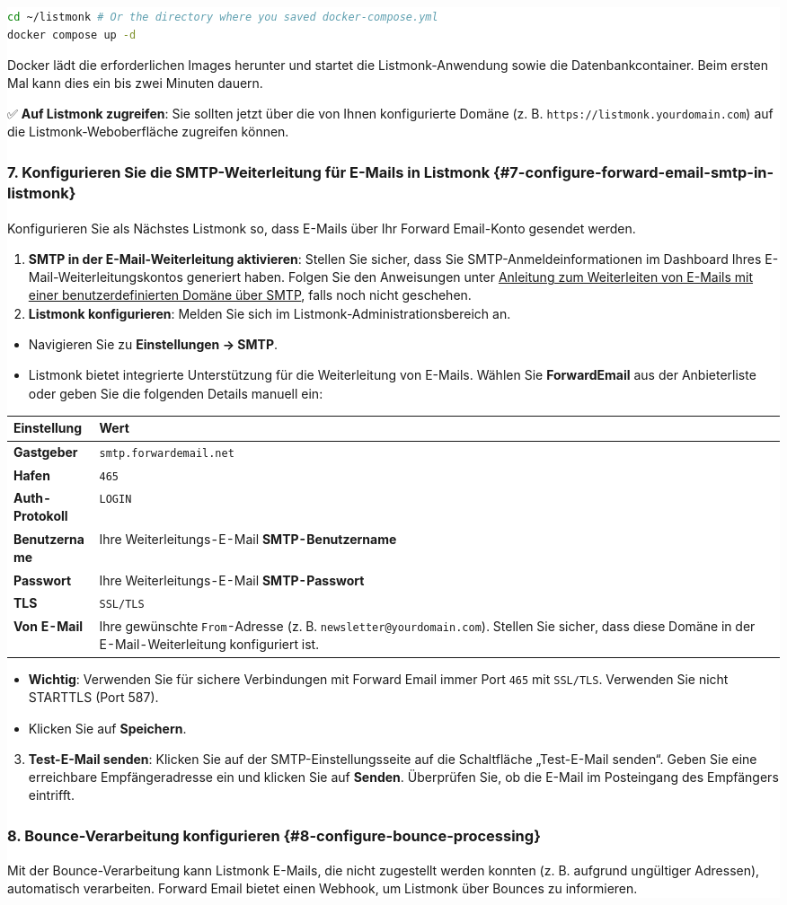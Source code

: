 ```bash
cd ~/listmonk # Or the directory where you saved docker-compose.yml
docker compose up -d
```

Docker lädt die erforderlichen Images herunter und startet die Listmonk-Anwendung sowie die Datenbankcontainer. Beim ersten Mal kann dies ein bis zwei Minuten dauern.

✅ **Auf Listmonk zugreifen**: Sie sollten jetzt über die von Ihnen konfigurierte Domäne (z. B. `https://listmonk.yourdomain.com`) auf die Listmonk-Weboberfläche zugreifen können.

### 7. Konfigurieren Sie die SMTP-Weiterleitung für E-Mails in Listmonk {#7-configure-forward-email-smtp-in-listmonk}

Konfigurieren Sie als Nächstes Listmonk so, dass E-Mails über Ihr Forward Email-Konto gesendet werden.

1. **SMTP in der E-Mail-Weiterleitung aktivieren**: Stellen Sie sicher, dass Sie SMTP-Anmeldeinformationen im Dashboard Ihres E-Mail-Weiterleitungskontos generiert haben. Folgen Sie den Anweisungen unter [Anleitung zum Weiterleiten von E-Mails mit einer benutzerdefinierten Domäne über SMTP](https://forwardemail.net/en/guides/send-email-with-custom-domain-smtp), falls noch nicht geschehen.
2. **Listmonk konfigurieren**: Melden Sie sich im Listmonk-Administrationsbereich an.
* Navigieren Sie zu **Einstellungen -> SMTP**.

* Listmonk bietet integrierte Unterstützung für die Weiterleitung von E-Mails. Wählen Sie **ForwardEmail** aus der Anbieterliste oder geben Sie die folgenden Details manuell ein:

| Einstellung | Wert |
| :---------------- | :------------------------------------------------------------------------------------------------------------------ |
| **Gastgeber** | `smtp.forwardemail.net` |
| **Hafen** | `465` |
| **Auth-Protokoll** | `LOGIN` |
| **Benutzername** | Ihre Weiterleitungs-E-Mail **SMTP-Benutzername** |
| **Passwort** | Ihre Weiterleitungs-E-Mail **SMTP-Passwort** |
| **TLS** | `SSL/TLS` |
| **Von E-Mail** | Ihre gewünschte `From`-Adresse (z. B. `newsletter@yourdomain.com`). Stellen Sie sicher, dass diese Domäne in der E-Mail-Weiterleitung konfiguriert ist. |

* **Wichtig**: Verwenden Sie für sichere Verbindungen mit Forward Email immer Port `465` mit `SSL/TLS`. Verwenden Sie nicht STARTTLS (Port 587).

* Klicken Sie auf **Speichern**.
3. **Test-E-Mail senden**: Klicken Sie auf der SMTP-Einstellungsseite auf die Schaltfläche „Test-E-Mail senden“. Geben Sie eine erreichbare Empfängeradresse ein und klicken Sie auf **Senden**. Überprüfen Sie, ob die E-Mail im Posteingang des Empfängers eintrifft.

### 8. Bounce-Verarbeitung konfigurieren {#8-configure-bounce-processing}

Mit der Bounce-Verarbeitung kann Listmonk E-Mails, die nicht zugestellt werden konnten (z. B. aufgrund ungültiger Adressen), automatisch verarbeiten. Forward Email bietet einen Webhook, um Listmonk über Bounces zu informieren.
